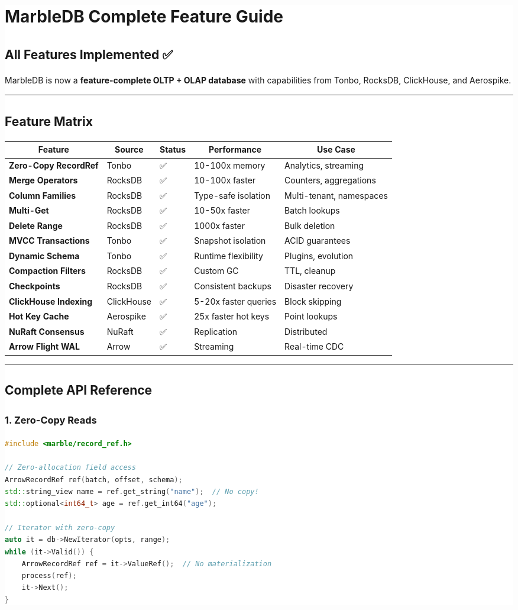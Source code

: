 # MarbleDB Complete Feature Guide

## All Features Implemented ✅

MarbleDB is now a **feature-complete OLTP + OLAP database** with capabilities from Tonbo, RocksDB, ClickHouse, and Aerospike.

---

## Feature Matrix

| Feature | Source | Status | Performance | Use Case |
|---------|--------|--------|-------------|----------|
| **Zero-Copy RecordRef** | Tonbo | ✅ | 10-100x memory | Analytics, streaming |
| **Merge Operators** | RocksDB | ✅ | 10-100x faster | Counters, aggregations |
| **Column Families** | RocksDB | ✅ | Type-safe isolation | Multi-tenant, namespaces |
| **Multi-Get** | RocksDB | ✅ | 10-50x faster | Batch lookups |
| **Delete Range** | RocksDB | ✅ | 1000x faster | Bulk deletion |
| **MVCC Transactions** | Tonbo | ✅ | Snapshot isolation | ACID guarantees |
| **Dynamic Schema** | Tonbo | ✅ | Runtime flexibility | Plugins, evolution |
| **Compaction Filters** | RocksDB | ✅ | Custom GC | TTL, cleanup |
| **Checkpoints** | RocksDB | ✅ | Consistent backups | Disaster recovery |
| **ClickHouse Indexing** | ClickHouse | ✅ | 5-20x faster queries | Block skipping |
| **Hot Key Cache** | Aerospike | ✅ | 25x faster hot keys | Point lookups |
| **NuRaft Consensus** | NuRaft | ✅ | Replication | Distributed |
| **Arrow Flight WAL** | Arrow | ✅ | Streaming | Real-time CDC |

---

## Complete API Reference

### 1. Zero-Copy Reads
```cpp
#include <marble/record_ref.h>

// Zero-allocation field access
ArrowRecordRef ref(batch, offset, schema);
std::string_view name = ref.get_string("name");  // No copy!
std::optional<int64_t> age = ref.get_int64("age");

// Iterator with zero-copy
auto it = db->NewIterator(opts, range);
while (it->Valid()) {
    ArrowRecordRef ref = it->ValueRef();  // No materialization
    process(ref);
    it->Next();
}
```
